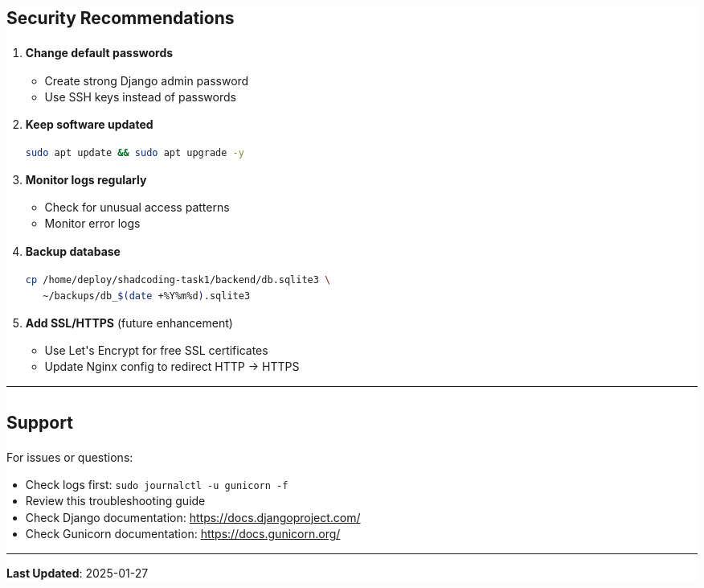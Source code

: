 
## Security Recommendations

1. **Change default passwords**
   - Create strong Django admin password
   - Use SSH keys instead of passwords

2. **Keep software updated**
   ```bash
   sudo apt update && sudo apt upgrade -y
   ```

3. **Monitor logs regularly**
   - Check for unusual access patterns
   - Monitor error logs

4. **Backup database**
   ```bash
   cp /home/deploy/shadcoding-task1/backend/db.sqlite3 \
      ~/backups/db_$(date +%Y%m%d).sqlite3
   ```

5. **Add SSL/HTTPS** (future enhancement)
   - Use Let's Encrypt for free SSL certificates
   - Update Nginx config to redirect HTTP → HTTPS

---

## Support

For issues or questions:
- Check logs first: `sudo journalctl -u gunicorn -f`
- Review this troubleshooting guide
- Check Django documentation: https://docs.djangoproject.com/
- Check Gunicorn documentation: https://docs.gunicorn.org/

---

**Last Updated**: 2025-01-27

